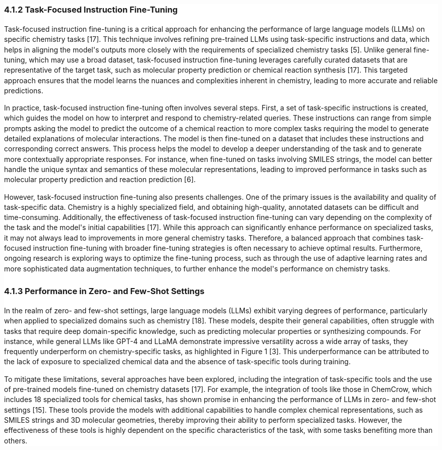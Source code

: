 ### 4.1.2 Task-Focused Instruction Fine-Tuning
Task-focused instruction fine-tuning is a critical approach for enhancing the performance of large language models (LLMs) on specific chemistry tasks [17]. This technique involves refining pre-trained LLMs using task-specific instructions and data, which helps in aligning the model's outputs more closely with the requirements of specialized chemistry tasks [5]. Unlike general fine-tuning, which may use a broad dataset, task-focused instruction fine-tuning leverages carefully curated datasets that are representative of the target task, such as molecular property prediction or chemical reaction synthesis [17]. This targeted approach ensures that the model learns the nuances and complexities inherent in chemistry, leading to more accurate and reliable predictions.

In practice, task-focused instruction fine-tuning often involves several steps. First, a set of task-specific instructions is created, which guides the model on how to interpret and respond to chemistry-related queries. These instructions can range from simple prompts asking the model to predict the outcome of a chemical reaction to more complex tasks requiring the model to generate detailed explanations of molecular interactions. The model is then fine-tuned on a dataset that includes these instructions and corresponding correct answers. This process helps the model to develop a deeper understanding of the task and to generate more contextually appropriate responses. For instance, when fine-tuned on tasks involving SMILES strings, the model can better handle the unique syntax and semantics of these molecular representations, leading to improved performance in tasks such as molecular property prediction and reaction prediction [6].

However, task-focused instruction fine-tuning also presents challenges. One of the primary issues is the availability and quality of task-specific data. Chemistry is a highly specialized field, and obtaining high-quality, annotated datasets can be difficult and time-consuming. Additionally, the effectiveness of task-focused instruction fine-tuning can vary depending on the complexity of the task and the model's initial capabilities [17]. While this approach can significantly enhance performance on specialized tasks, it may not always lead to improvements in more general chemistry tasks. Therefore, a balanced approach that combines task-focused instruction fine-tuning with broader fine-tuning strategies is often necessary to achieve optimal results. Furthermore, ongoing research is exploring ways to optimize the fine-tuning process, such as through the use of adaptive learning rates and more sophisticated data augmentation techniques, to further enhance the model's performance on chemistry tasks.

### 4.1.3 Performance in Zero- and Few-Shot Settings
In the realm of zero- and few-shot settings, large language models (LLMs) exhibit varying degrees of performance, particularly when applied to specialized domains such as chemistry [18]. These models, despite their general capabilities, often struggle with tasks that require deep domain-specific knowledge, such as predicting molecular properties or synthesizing compounds. For instance, while general LLMs like GPT-4 and LLaMA demonstrate impressive versatility across a wide array of tasks, they frequently underperform on chemistry-specific tasks, as highlighted in Figure 1 [3]. This underperformance can be attributed to the lack of exposure to specialized chemical data and the absence of task-specific tools during training.

To mitigate these limitations, several approaches have been explored, including the integration of task-specific tools and the use of pre-trained models fine-tuned on chemistry datasets [17]. For example, the integration of tools like those in ChemCrow, which includes 18 specialized tools for chemical tasks, has shown promise in enhancing the performance of LLMs in zero- and few-shot settings [15]. These tools provide the models with additional capabilities to handle complex chemical representations, such as SMILES strings and 3D molecular geometries, thereby improving their ability to perform specialized tasks. However, the effectiveness of these tools is highly dependent on the specific characteristics of the task, with some tasks benefiting more than others.
